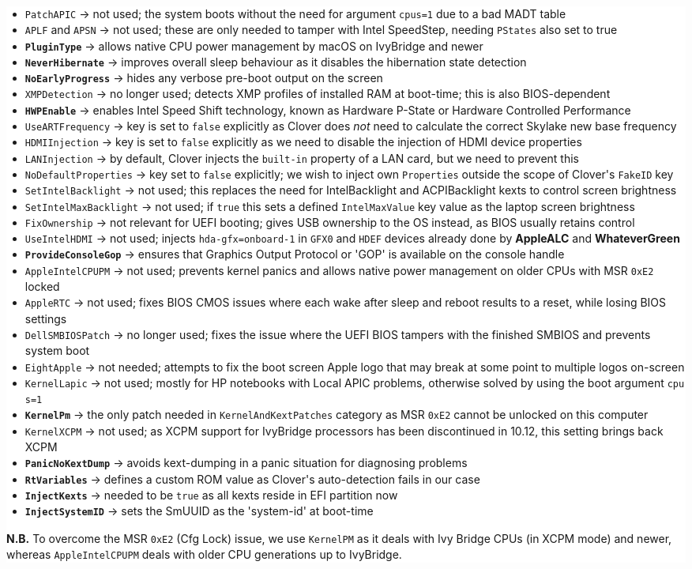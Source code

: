 * `PatchAPIC` → not used; the system boots without the need for argument `cpus=1` due to a bad MADT table
* `APLF` and `APSN` → not used; these are only needed to tamper with Intel SpeedStep, needing `PStates` also set to true
* **`PluginType`** → allows native CPU power management by macOS on IvyBridge and newer
* **`NeverHibernate`** → improves overall sleep behaviour as it disables the hibernation state detection
* **`NoEarlyProgress`** → hides any verbose pre-boot output on the screen
* `XMPDetection` → no longer used; detects XMP profiles of installed RAM at boot-time; this is also BIOS-dependent
* **`HWPEnable`** → enables Intel Speed Shift technology, known as Hardware P-State or Hardware Controlled Performance
* `UseARTFrequency` → key is set to `false` explicitly as Clover does _not_ need to calculate the correct Skylake new base frequency
* `HDMIInjection` → key is set to `false` explicitly as we need to disable the injection of HDMI device properties
* `LANInjection` → by default, Clover injects the `built-in` property of a LAN card, but we need to prevent this
* `NoDefaultProperties` → key set to `false` explicitly; we wish to inject own `Properties` outside the scope of Clover's `FakeID` key
* `SetIntelBacklight` → not used; this replaces the need for IntelBacklight and ACPIBacklight kexts to control screen brightness
* `SetIntelMaxBacklight` → not used; if `true` this sets a defined `IntelMaxValue` key value as the laptop screen brightness
* `FixOwnership` → not relevant for UEFI booting; gives USB ownership to the OS instead, as BIOS usually retains control
* `UseIntelHDMI` → not used; injects `hda-gfx=onboard-1` in `GFX0` and `HDEF` devices already done by **AppleALC** and **WhateverGreen**
* **`ProvideConsoleGop`** → ensures that Graphics Output Protocol or 'GOP' is available on the console handle
* `AppleIntelCPUPM` → not used; prevents kernel panics and allows native power management on older CPUs with MSR `0xE2` locked
* `AppleRTC` → not used; fixes BIOS CMOS issues where each wake after sleep and reboot results to a reset, while losing BIOS settings
* `DellSMBIOSPatch` → no longer used; fixes the issue where the UEFI BIOS tampers with the finished SMBIOS and prevents system boot
* `EightApple` → not needed; attempts to fix the boot screen Apple logo that may break at some point to multiple logos on-screen
* `KernelLapic` → not used; mostly for HP notebooks with Local APIC problems, otherwise solved by using the boot argument `cpus=1`
* **`KernelPm`** → the only patch needed in `KernelAndKextPatches` category as MSR `0xE2` cannot be unlocked on this computer
* `KernelXCPM` → not used; as XCPM support for IvyBridge processors has been discontinued in 10.12, this setting brings back XCPM
* **`PanicNoKextDump`** → avoids kext-dumping in a panic situation for diagnosing problems
* **`RtVariables`** → defines a custom ROM value as Clover's auto-detection fails in our case
* **`InjectKexts`** → needed to be `true` as all kexts reside in EFI partition now
* **`InjectSystemID`** → sets the SmUUID as the 'system-id' at boot-time

**N.B.** To overcome the MSR `0xE2` (Cfg Lock) issue, we use `KernelPM` as it deals with Ivy Bridge CPUs (in XCPM mode) and newer, whereas `AppleIntelCPUPM` deals with older CPU generations up to IvyBridge.
